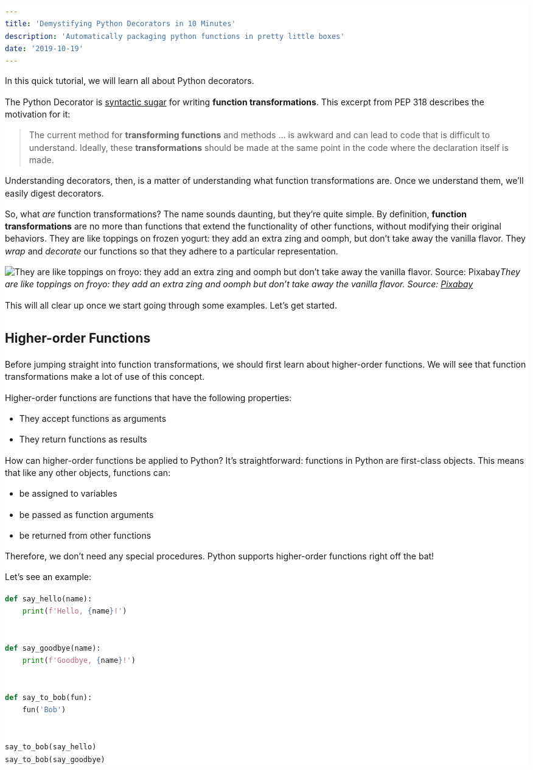 ```yaml
---
title: 'Demystifying Python Decorators in 10 Minutes'
description: 'Automatically packaging python functions in pretty little boxes'
date: '2019-10-19'
---
```


In this quick tutorial, we will learn all about Python decorators.

The Python Decorator is [syntactic sugar](https://en.wikipedia.org/wiki/Syntactic_sugar) for writing **function transformations**. This excerpt from PEP 318 describes the motivation for it:
> The current method for **transforming functions** and methods … is awkward and can lead to code that is difficult to understand. Ideally, these **transformations** should be made at the same point in the code where the declaration itself is made.

Understanding decorators, then, is a matter of understanding what function transformations are. Once we understand them, we’ll easily digest decorators.

So, what *are* function transformations? The name sounds daunting, but they’re quite simple. By definition, **function transformations** are no more than functions that extend the functionality of other functions, without modifying their original behaviors. They are like toppings on frozen yogurt: they add an extra zing and oomph, but don’t take away the vanilla flavor. They *wrap* and *decorate* our functions so that they adhere to a particular representation.

![They are like toppings on froyo: they add an extra zing and oomph but don’t take away the vanilla flavor. Source: [Pixabay](https://pixabay.com/photos/yogurt-fruits-blackberries-currants-2104327/)](https://cdn-images-1.medium.com/max/2000/0*JtSkqeHbsA_kNvYf.jpg)*They are like toppings on froyo: they add an extra zing and oomph but don’t take away the vanilla flavor. Source: [Pixabay](https://pixabay.com/photos/yogurt-fruits-blackberries-currants-2104327/)*

This will all clear up once we start going through some examples. Let’s get started.

## Higher-order Functions

Before jumping straight into function transformations, we should first learn about higher-order functions. We will see that function transformations make a lot of use of this concept.

Higher-order functions are functions that have the following properties:

* They accept functions as arguments

* They return functions as results

How can higher-order functions be applied to Python? It’s straightforward: functions in Python are first-class objects. This means that like any other objects, functions can:

* be assigned to variables

* be passed as function arguments

* be returned from other functions

Therefore, we don’t need any special procedures. Python supports higher-order functions right off the bat!

Let’s see an example:

```python
def say_hello(name):
    print(f'Hello, {name}!')
    
    
def say_goodbye(name):
    print(f'Goodbye, {name}!')

    
def say_to_bob(fun):
    fun('Bob')
    
    
say_to_bob(say_hello)
say_to_bob(say_goodbye)
```
